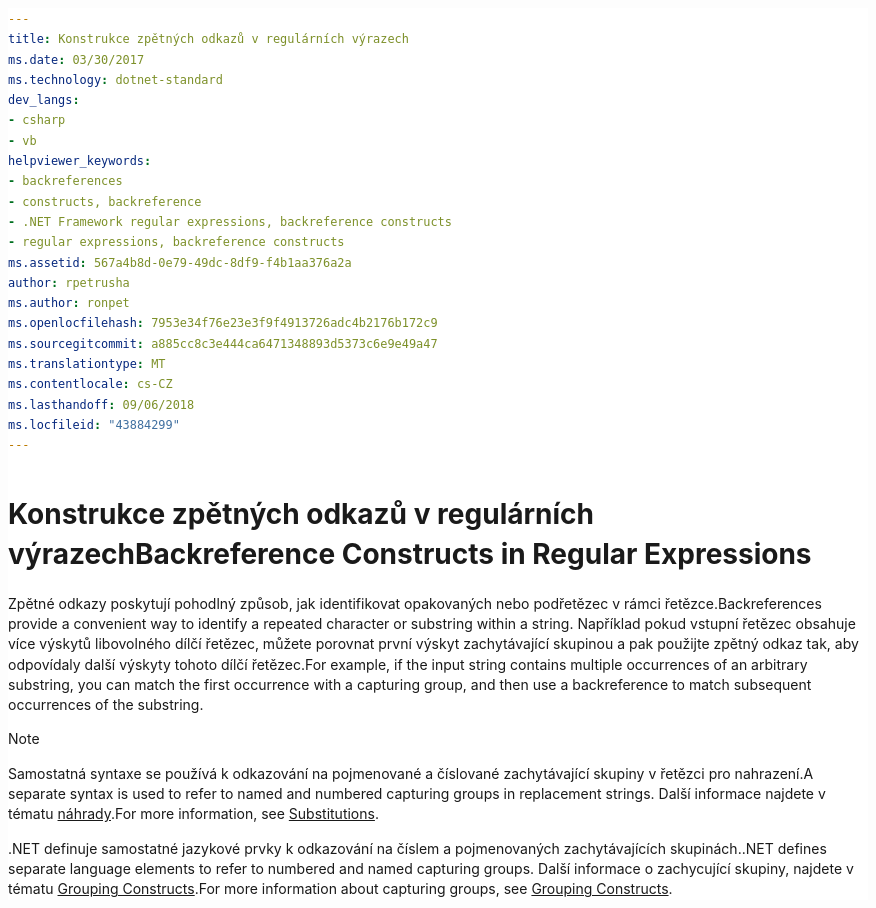 ```yaml
---
title: Konstrukce zpětných odkazů v regulárních výrazech
ms.date: 03/30/2017
ms.technology: dotnet-standard
dev_langs:
- csharp
- vb
helpviewer_keywords:
- backreferences
- constructs, backreference
- .NET Framework regular expressions, backreference constructs
- regular expressions, backreference constructs
ms.assetid: 567a4b8d-0e79-49dc-8df9-f4b1aa376a2a
author: rpetrusha
ms.author: ronpet
ms.openlocfilehash: 7953e34f76e23e3f9f4913726adc4b2176b172c9
ms.sourcegitcommit: a885cc8c3e444ca6471348893d5373c6e9e49a47
ms.translationtype: MT
ms.contentlocale: cs-CZ
ms.lasthandoff: 09/06/2018
ms.locfileid: "43884299"
---
```

# <a name="backreference-constructs-in-regular-expressions"></a><span data-ttu-id="34e35-102">Konstrukce zpětných odkazů v regulárních výrazech</span><span class="sxs-lookup"><span data-stu-id="34e35-102">Backreference Constructs in Regular Expressions</span></span>
<span data-ttu-id="34e35-103">Zpětné odkazy poskytují pohodlný způsob, jak identifikovat opakovaných nebo podřetězec v rámci řetězce.</span><span class="sxs-lookup"><span data-stu-id="34e35-103">Backreferences provide a convenient way to identify a repeated character or substring within a string.</span></span> <span data-ttu-id="34e35-104">Například pokud vstupní řetězec obsahuje více výskytů libovolného dílčí řetězec, můžete porovnat první výskyt zachytávající skupinou a pak použijte zpětný odkaz tak, aby odpovídaly další výskyty tohoto dílčí řetězec.</span><span class="sxs-lookup"><span data-stu-id="34e35-104">For example, if the input string contains multiple occurrences of an arbitrary substring, you can match the first occurrence with a capturing group, and then use a backreference to match subsequent occurrences of the substring.</span></span>  
  
> [!NOTE]
>  <span data-ttu-id="34e35-105">Samostatná syntaxe se používá k odkazování na pojmenované a číslované zachytávající skupiny v řetězci pro nahrazení.</span><span class="sxs-lookup"><span data-stu-id="34e35-105">A separate syntax is used to refer to named and numbered capturing groups in replacement strings.</span></span> <span data-ttu-id="34e35-106">Další informace najdete v tématu [náhrady](substitutions-in-regular-expressions.md).</span><span class="sxs-lookup"><span data-stu-id="34e35-106">For more information, see [Substitutions](substitutions-in-regular-expressions.md).</span></span>  
  
 <span data-ttu-id="34e35-107">.NET definuje samostatné jazykové prvky k odkazování na číslem a pojmenovaných zachytávajících skupinách.</span><span class="sxs-lookup"><span data-stu-id="34e35-107">.NET defines separate language elements to refer to numbered and named capturing groups.</span></span> <span data-ttu-id="34e35-108">Další informace o zachycující skupiny, najdete v tématu [Grouping Constructs](../../../docs/standard/base-types/grouping-constructs-in-regular-expressions.md).</span><span class="sxs-lookup"><span data-stu-id="34e35-108">For more information about capturing groups, see [Grouping Constructs](../../../docs/standard/base-types/grouping-constructs-in-regular-expressions.md).</span></span>  
  